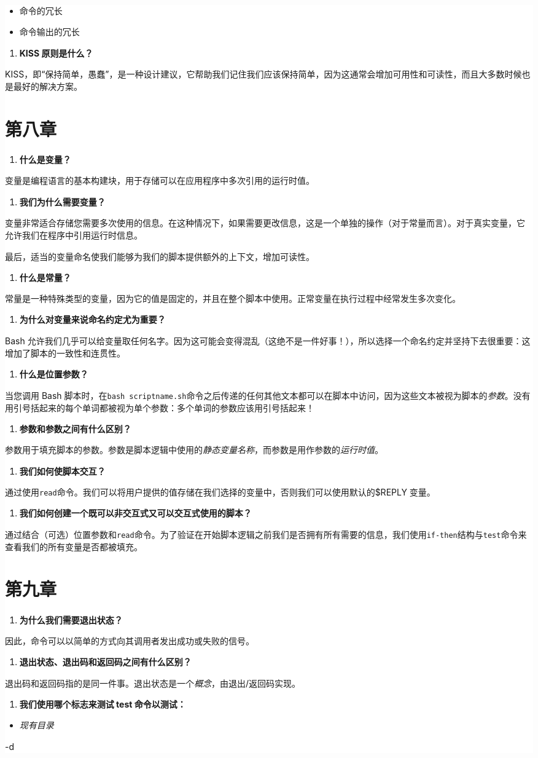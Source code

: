 +   命令的冗长

+   命令输出的冗长

1.  **KISS 原则是什么？**

KISS，即“保持简单，愚蠢”，是一种设计建议，它帮助我们记住我们应该保持简单，因为这通常会增加可用性和可读性，而且大多数时候也是最好的解决方案。

# 第八章

1.  **什么是变量？**

变量是编程语言的基本构建块，用于存储可以在应用程序中多次引用的运行时值。

1.  **我们为什么需要变量？**

变量非常适合存储您需要多次使用的信息。在这种情况下，如果需要更改信息，这是一个单独的操作（对于常量而言）。对于真实变量，它允许我们在程序中引用运行时信息。

最后，适当的变量命名使我们能够为我们的脚本提供额外的上下文，增加可读性。

1.  **什么是常量？**

常量是一种特殊类型的变量，因为它的值是固定的，并且在整个脚本中使用。正常变量在执行过程中经常发生多次变化。

1.  **为什么对变量来说命名约定尤为重要？**

Bash 允许我们几乎可以给变量取任何名字。因为这可能会变得混乱（这绝不是一件好事！），所以选择一个命名约定并坚持下去很重要：这增加了脚本的一致性和连贯性。

1.  **什么是位置参数？**

当您调用 Bash 脚本时，在`bash scriptname.sh`命令之后传递的任何其他文本都可以在脚本中访问，因为这些文本被视为脚本的*参数*。没有用引号括起来的每个单词都被视为单个参数：多个单词的参数应该用引号括起来！

1.  **参数和参数之间有什么区别？**

参数用于填充脚本的参数。参数是脚本逻辑中使用的*静态变量名称*，而参数是用作参数的*运行时值*。

1.  **我们如何使脚本交互？**

通过使用`read`命令。我们可以将用户提供的值存储在我们选择的变量中，否则我们可以使用默认的$REPLY 变量。

1.  **我们如何创建一个既可以非交互式又可以交互式使用的脚本？**

通过结合（可选）位置参数和`read`命令。为了验证在开始脚本逻辑之前我们是否拥有所有需要的信息，我们使用`if-then`结构与`test`命令来查看我们的所有变量是否都被填充。

# 第九章

1.  **为什么我们需要退出状态？**

因此，命令可以以简单的方式向其调用者发出成功或失败的信号。

1.  **退出状态、退出码和返回码之间有什么区别？**

退出码和返回码指的是同一件事。退出状态是一个*概念*，由退出/返回码实现。

1.  **我们使用哪个标志来测试 test 命令以测试：**

+   *现有目录*

-d
